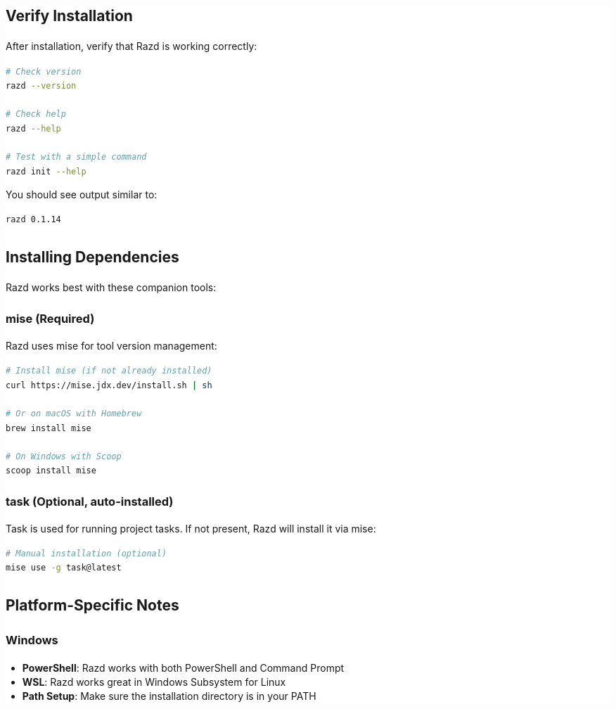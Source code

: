 ## Verify Installation

After installation, verify that Razd is working correctly:

```bash
# Check version
razd --version

# Check help
razd --help

# Test with a simple command
razd init --help
```

You should see output similar to:
```
razd 0.1.14
```

## Installing Dependencies

Razd works best with these companion tools:

### mise (Required)

Razd uses mise for tool version management:

```bash
# Install mise (if not already installed)
curl https://mise.jdx.dev/install.sh | sh

# Or on macOS with Homebrew
brew install mise

# On Windows with Scoop
scoop install mise
```

### task (Optional, auto-installed)

Task is used for running project tasks. If not present, Razd will install it via mise:

```bash
# Manual installation (optional)
mise use -g task@latest
```

## Platform-Specific Notes

### Windows

- **PowerShell**: Razd works with both PowerShell and Command Prompt
- **WSL**: Razd works great in Windows Subsystem for Linux
- **Path Setup**: Make sure the installation directory is in your PATH
